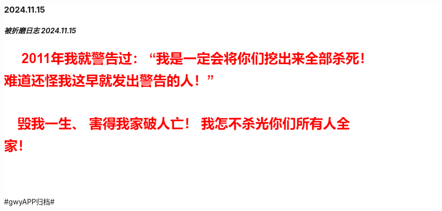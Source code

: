 



### 2024.11.15  
##### 被折磨日志 2024.11.15 
![图-被折磨日志a](/blogs/res/毁我一生仇.png) <br> 
<br> 

#gwyAPP归档#  <br> 